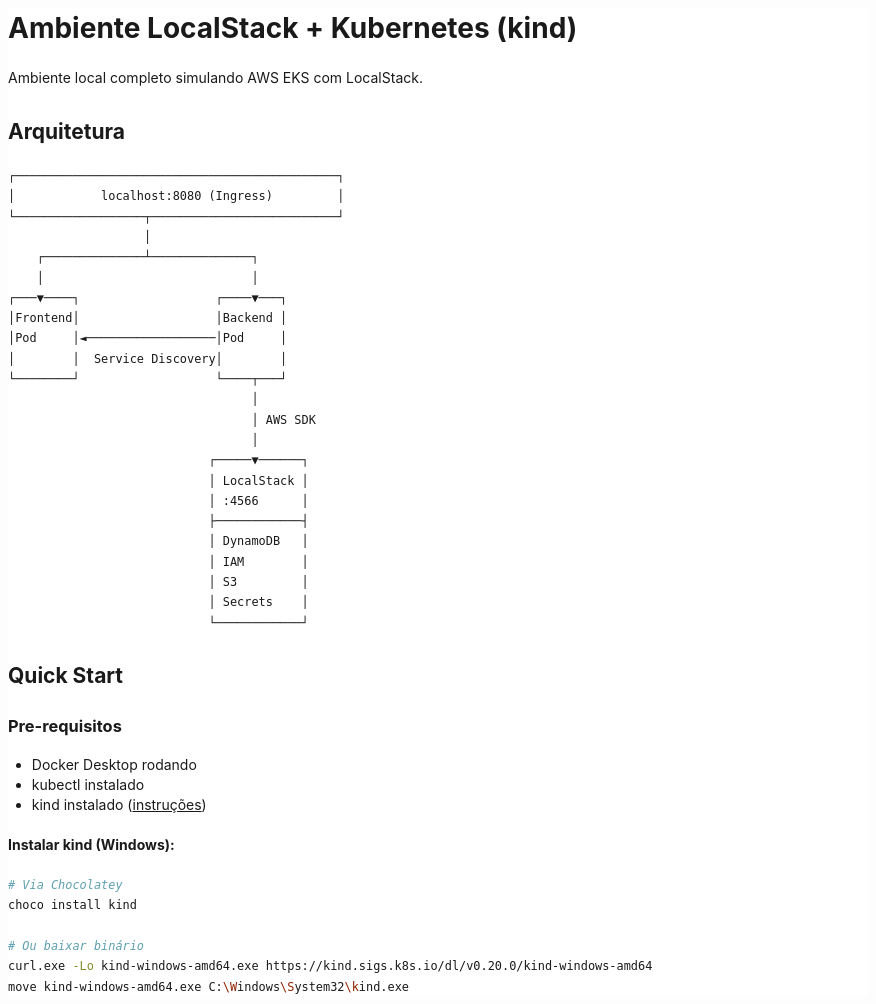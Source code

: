 # Ambiente LocalStack + Kubernetes (kind)

Ambiente local completo simulando AWS EKS com LocalStack.

## Arquitetura

```
┌─────────────────────────────────────────────┐
│            localhost:8080 (Ingress)         │
└──────────────────┬──────────────────────────┘
                   │
    ┌──────────────┴──────────────┐
    │                             │
┌───▼────┐                   ┌────▼───┐
│Frontend│                   │Backend │
│Pod     │◄──────────────────│Pod     │
│        │  Service Discovery│        │
└────────┘                   └────┬───┘
                                  │
                                  │ AWS SDK
                                  │
                            ┌─────▼──────┐
                            │ LocalStack │
                            │ :4566      │
                            ├────────────┤
                            │ DynamoDB   │
                            │ IAM        │
                            │ S3         │
                            │ Secrets    │
                            └────────────┘
```

## Quick Start

### Pre-requisitos

- Docker Desktop rodando
- kubectl instalado
- kind instalado ([instruções](https://kind.sigs.k8s.io/docs/user/quick-start/#installation))

#### Instalar kind (Windows):

```bash
# Via Chocolatey
choco install kind

# Ou baixar binário
curl.exe -Lo kind-windows-amd64.exe https://kind.sigs.k8s.io/dl/v0.20.0/kind-windows-amd64
move kind-windows-amd64.exe C:\Windows\System32\kind.exe
```
